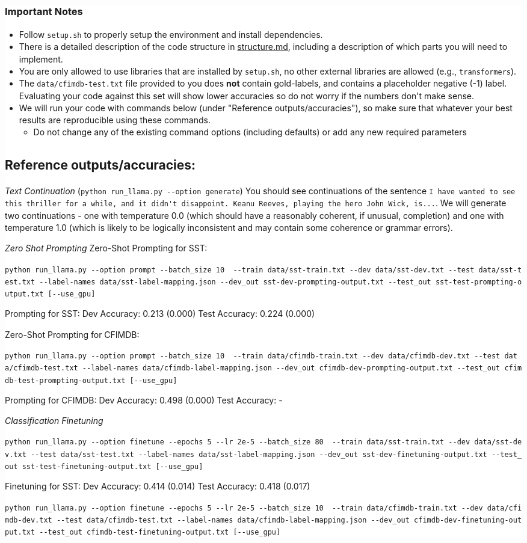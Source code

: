 ### Important Notes
* Follow `setup.sh` to properly setup the environment and install dependencies.
* There is a detailed description of the code structure in [structure.md](./structure.md), including a description of which parts you will need to implement.
* You are only allowed to use libraries that are installed by `setup.sh`, no other external libraries are allowed (e.g., `transformers`).
* The `data/cfimdb-test.txt` file provided to you does **not** contain gold-labels, and contains a placeholder negative (-1) label. Evaluating your code against this set will show lower accuracies so do not worry if the numbers don't make sense.
* We will run your code with commands below (under "Reference outputs/accuracies"), so make sure that whatever your best results are reproducible using these commands.
    * Do not change any of the existing command options (including defaults) or add any new required parameters

## Reference outputs/accuracies: 

*Text Continuation* (`python run_llama.py --option generate`)
You should see continuations of the sentence `I have wanted to see this thriller for a while, and it didn't disappoint. Keanu Reeves, playing the hero John Wick, is...`. We will generate two continuations - one with temperature 0.0 (which should have a reasonably coherent, if unusual, completion) and one with temperature 1.0 (which is likely to be logically inconsistent and may contain some coherence or grammar errors).

*Zero Shot Prompting*
Zero-Shot Prompting for SST:

`python run_llama.py --option prompt --batch_size 10  --train data/sst-train.txt --dev data/sst-dev.txt --test data/sst-test.txt --label-names data/sst-label-mapping.json --dev_out sst-dev-prompting-output.txt --test_out sst-test-prompting-output.txt [--use_gpu]`

Prompting for SST:
Dev Accuracy: 0.213 (0.000)
Test Accuracy: 0.224 (0.000)

Zero-Shot Prompting for CFIMDB:

`python run_llama.py --option prompt --batch_size 10  --train data/cfimdb-train.txt --dev data/cfimdb-dev.txt --test data/cfimdb-test.txt --label-names data/cfimdb-label-mapping.json --dev_out cfimdb-dev-prompting-output.txt --test_out cfimdb-test-prompting-output.txt [--use_gpu]`

Prompting for CFIMDB:
Dev Accuracy: 0.498 (0.000)
Test Accuracy: -

*Classification Finetuning*

`python run_llama.py --option finetune --epochs 5 --lr 2e-5 --batch_size 80  --train data/sst-train.txt --dev data/sst-dev.txt --test data/sst-test.txt --label-names data/sst-label-mapping.json --dev_out sst-dev-finetuning-output.txt --test_out sst-test-finetuning-output.txt [--use_gpu]`

Finetuning for SST:
Dev Accuracy: 0.414 (0.014)
Test Accuracy: 0.418 (0.017)

`python run_llama.py --option finetune --epochs 5 --lr 2e-5 --batch_size 10  --train data/cfimdb-train.txt --dev data/cfimdb-dev.txt --test data/cfimdb-test.txt --label-names data/cfimdb-label-mapping.json --dev_out cfimdb-dev-finetuning-output.txt --test_out cfimdb-test-finetuning-output.txt [--use_gpu]`
